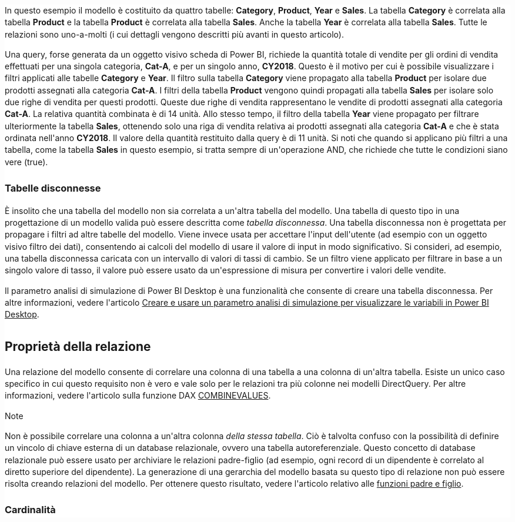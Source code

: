 In questo esempio il modello è costituito da quattro tabelle: **Category**, **Product**, **Year** e **Sales**. La tabella **Category** è correlata alla tabella **Product** e la tabella **Product** è correlata alla tabella **Sales**. Anche la tabella **Year** è correlata alla tabella **Sales**. Tutte le relazioni sono uno-a-molti (i cui dettagli vengono descritti più avanti in questo articolo).

Una query, forse generata da un oggetto visivo scheda di Power BI, richiede la quantità totale di vendite per gli ordini di vendita effettuati per una singola categoria, **Cat-A**, e per un singolo anno, **CY2018**. Questo è il motivo per cui è possibile visualizzare i filtri applicati alle tabelle **Category** e **Year**. Il filtro sulla tabella **Category** viene propagato alla tabella **Product** per isolare due prodotti assegnati alla categoria **Cat-A**. I filtri della tabella **Product** vengono quindi propagati alla tabella **Sales** per isolare solo due righe di vendita per questi prodotti. Queste due righe di vendita rappresentano le vendite di prodotti assegnati alla categoria **Cat-A**. La relativa quantità combinata è di 14 unità. Allo stesso tempo, il filtro della tabella **Year** viene propagato per filtrare ulteriormente la tabella **Sales**, ottenendo solo una riga di vendita relativa ai prodotti assegnati alla categoria **Cat-A** e che è stata ordinata nell'anno **CY2018**. Il valore della quantità restituito dalla query è di 11 unità. Si noti che quando si applicano più filtri a una tabella, come la tabella **Sales** in questo esempio, si tratta sempre di un'operazione AND, che richiede che tutte le condizioni siano vere (true).

### <a name="disconnected-tables"></a>Tabelle disconnesse

È insolito che una tabella del modello non sia correlata a un'altra tabella del modello. Una tabella di questo tipo in una progettazione di un modello valida può essere descritta come _tabella disconnessa_. Una tabella disconnessa non è progettata per propagare i filtri ad altre tabelle del modello. Viene invece usata per accettare l'input dell'utente (ad esempio con un oggetto visivo filtro dei dati), consentendo ai calcoli del modello di usare il valore di input in modo significativo. Si consideri, ad esempio, una tabella disconnessa caricata con un intervallo di valori di tassi di cambio. Se un filtro viene applicato per filtrare in base a un singolo valore di tasso, il valore può essere usato da un'espressione di misura per convertire i valori delle vendite.

Il parametro analisi di simulazione di Power BI Desktop è una funzionalità che consente di creare una tabella disconnessa. Per altre informazioni, vedere l'articolo [Creare e usare un parametro analisi di simulazione per visualizzare le variabili in Power BI Desktop](desktop-what-if.md).

## <a name="relationship-properties"></a>Proprietà della relazione

Una relazione del modello consente di correlare una colonna di una tabella a una colonna di un'altra tabella. Esiste un unico caso specifico in cui questo requisito non è vero e vale solo per le relazioni tra più colonne nei modelli DirectQuery. Per altre informazioni, vedere l'articolo sulla funzione DAX [COMBINEVALUES](/dax/combinevalues-function-dax).

> [!NOTE]
> Non è possibile correlare una colonna a un'altra colonna _della stessa tabella_. Ciò è talvolta confuso con la possibilità di definire un vincolo di chiave esterna di un database relazionale, ovvero una tabella autoreferenziale. Questo concetto di database relazionale può essere usato per archiviare le relazioni padre-figlio (ad esempio, ogni record di un dipendente è correlato al diretto superiore del dipendente). La generazione di una gerarchia del modello basata su questo tipo di relazione non può essere risolta creando relazioni del modello. Per ottenere questo risultato, vedere l'articolo relativo alle [funzioni padre e figlio](/dax/parent-and-child-functions-dax).

### <a name="cardinality"></a>Cardinalità
